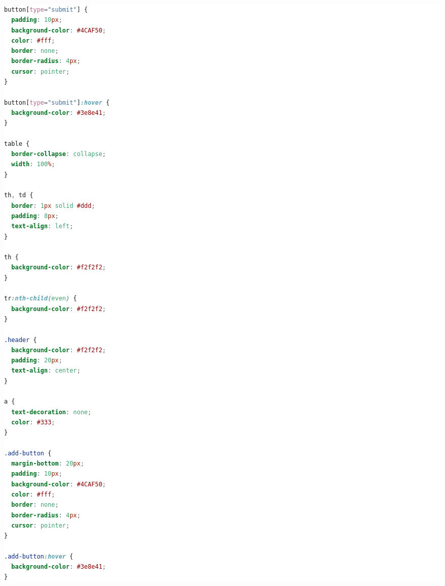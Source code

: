 ```css
button[type="submit"] {
  padding: 10px;
  background-color: #4CAF50;
  color: #fff;
  border: none;
  border-radius: 4px;
  cursor: pointer;
}

button[type="submit"]:hover {
  background-color: #3e8e41;
}

table {
  border-collapse: collapse;
  width: 100%;
}

th, td {
  border: 1px solid #ddd;
  padding: 8px;
  text-align: left;
}

th {
  background-color: #f2f2f2;
}

tr:nth-child(even) {
  background-color: #f2f2f2;
}

.header {
  background-color: #f2f2f2;
  padding: 20px;
  text-align: center;
}

a {
  text-decoration: none;
  color: #333;
}

.add-button {
  margin-bottom: 20px;
  padding: 10px;
  background-color: #4CAF50;
  color: #fff;
  border: none;
  border-radius: 4px;
  cursor: pointer;
}

.add-button:hover {
  background-color: #3e8e41;
}
```
